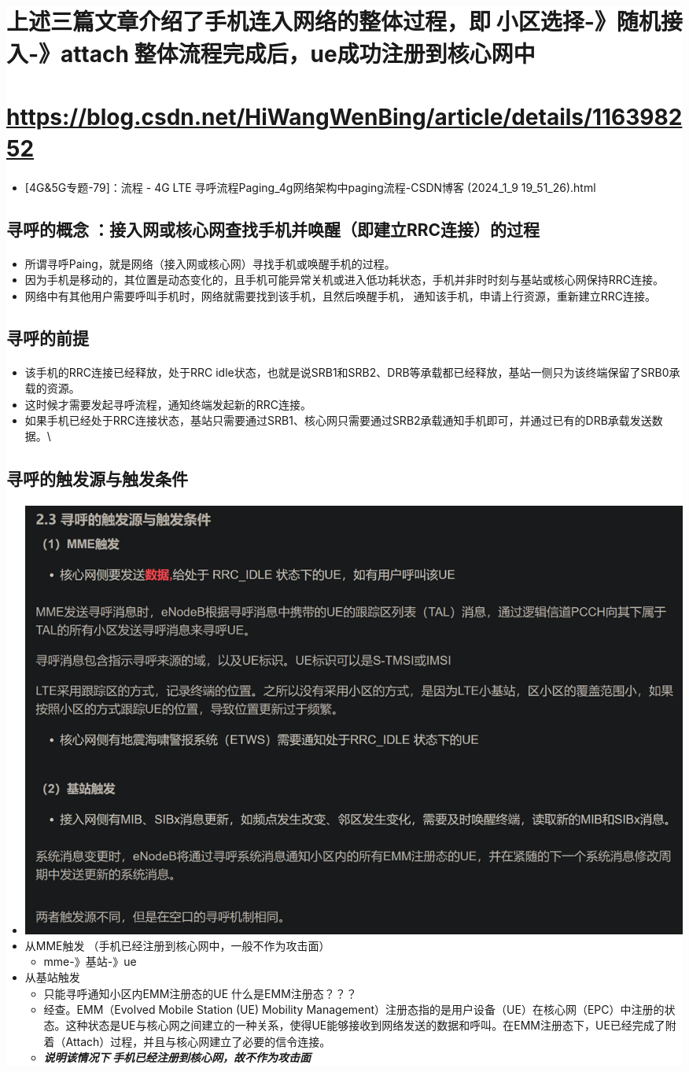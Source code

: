 # 上述三篇文章介绍了手机连入网络的整体过程，即 小区选择-》随机接入-》attach 整体流程完成后，ue成功注册到核心网中


# https://blog.csdn.net/HiWangWenBing/article/details/116398252
- [4G&5G专题-79]：流程 - 4G LTE 寻呼流程Paging_4g网络架构中paging流程-CSDN博客 (2024_1_9 19_51_26).html
## 寻呼的概念 ：接入网或核心网查找手机并唤醒（即建立RRC连接）的过程
- 所谓寻呼Paing，就是网络（接入网或核心网）寻找手机或唤醒手机的过程。
- 因为手机是移动的，其位置是动态变化的，且手机可能异常关机或进入低功耗状态，手机并非时时刻与基站或核心网保持RRC连接。
- 网络中有其他用户需要呼叫手机时，网络就需要找到该手机，且然后唤醒手机， 通知该手机，申请上行资源，重新建立RRC连接。
## 寻呼的前提
- 该手机的RRC连接已经释放，处于RRC idle状态，也就是说SRB1和SRB2、DRB等承载都已经释放，基站一侧只为该终端保留了SRB0承载的资源。
- 这时候才需要发起寻呼流程，通知终端发起新的RRC连接。
- 如果手机已经处于RRC连接状态，基站只需要通过SRB1、核心网只需要通过SRB2承载通知手机即可，并通过已有的DRB承载发送数据。\
## 寻呼的触发源与触发条件
- ![](pic/2024-01-09-20-01-58.png)
- 从MME触发 （手机已经注册到核心网中，一般不作为攻击面）
  - mme-》基站-》ue
- 从基站触发
  - 只能寻呼通知小区内EMM注册态的UE 什么是EMM注册态？？？
  - 经查。EMM（Evolved Mobile Station (UE) Mobility Management）注册态指的是用户设备（UE）在核心网（EPC）中注册的状态。这种状态是UE与核心网之间建立的一种关系，使得UE能够接收到网络发送的数据和呼叫。在EMM注册态下，UE已经完成了附着（Attach）过程，并且与核心网建立了必要的信令连接。
  - ***说明该情况下 手机已经注册到核心网，故不作为攻击面***